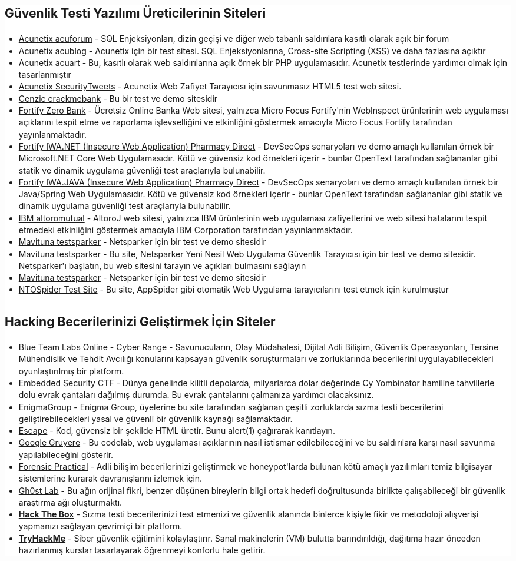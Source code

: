 ## Güvenlik Testi Yazılımı Üreticilerinin Siteleri

- [Acunetix acuforum](https://testasp.vulnweb.com/) - SQL Enjeksiyonları, dizin geçişi ve diğer web tabanlı saldırılara kasıtlı olarak açık bir forum
- [Acunetix acublog](https://testaspnet.vulnweb.com/) - Acunetix için bir test sitesi. SQL Enjeksiyonlarına, Cross-site Scripting (XSS) ve daha fazlasına açıktır
- [Acunetix acuart](https://testphp.vulnweb.com/) - Bu, kasıtlı olarak web saldırılarına açık örnek bir PHP uygulamasıdır. Acunetix testlerinde yardımcı olmak için tasarlanmıştır
- [Acunetix SecurityTweets](http://testhtml5.vulnweb.com) - Acunetix Web Zafiyet Tarayıcısı için savunmasız HTML5 test web sitesi.
- [Cenzic crackmebank](http://crackme.cenzic.com) -  Bu bir test ve demo sitesidir
- [Fortify Zero Bank](http://zero.webappsecurity.com) - Ücretsiz Online Banka Web sitesi, yalnızca Micro Focus Fortify'nin WebInspect ürünlerinin web uygulaması açıklarını tespit etme ve raporlama işlevselliğini ve etkinliğini göstermek amacıyla Micro Focus Fortify tarafından yayınlanmaktadır.
- [Fortify IWA.NET (Insecure Web Application) Pharmacy Direct](https://github.com/fortify/IWA-DotNet) - DevSecOps senaryoları ve demo amaçlı kullanılan örnek bir Microsoft.NET Core Web Uygulamasıdır. Kötü ve güvensiz kod örnekleri içerir - bunlar [OpenText](https://www.opentext.com) tarafından sağlananlar gibi statik ve dinamik uygulama güvenliği test araçlarıyla bulunabilir.
- [Fortify IWA.JAVA (Insecure Web Application) Pharmacy Direct](https://github.com/fortify/IWA-Java) - DevSecOps senaryoları ve demo amaçlı kullanılan örnek bir Java/Spring Web Uygulamasıdır. Kötü ve güvensiz kod örnekleri içerir - bunlar [OpenText](https://www.opentext.com) tarafından sağlananlar gibi statik ve dinamik uygulama güvenliği test araçlarıyla bulunabilir.
- [IBM altoromutual](http://demo.testfire.net/) - AltoroJ web sitesi, yalnızca IBM ürünlerinin web uygulaması zafiyetlerini ve web sitesi hatalarını tespit etmedeki etkinliğini göstermek amacıyla IBM Corporation tarafından yayınlanmaktadır.
- [Mavituna testsparker](http://aspnet.testsparker.com) -  Netsparker için bir test ve demo sitesidir
- [Mavituna testsparker](http://php.testsparker.com) - Bu site, Netsparker Yeni Nesil Web Uygulama Güvenlik Tarayıcısı için bir test ve demo sitesidir. Netsparker'ı başlatın, bu web sitesini tarayın ve açıkları bulmasını sağlayın
- [Mavituna testsparker](http://angular.testsparker.com) -  Netsparker için bir test ve demo sitesidir
- [NTOSpider Test Site](http://www.webscantest.com/) - Bu site, AppSpider gibi otomatik Web Uygulama tarayıcılarını test etmek için kurulmuştur
## Hacking Becerilerinizi Geliştirmek İçin Siteler

- [Blue Team Labs Online - Cyber Range](https://blueteamlabs.online/) - Savunucuların, Olay Müdahalesi, Dijital Adli Bilişim, Güvenlik Operasyonları, Tersine Mühendislik ve Tehdit Avcılığı konularını kapsayan güvenlik soruşturmaları ve zorluklarında becerilerini uygulayabilecekleri oyunlaştırılmış bir platform.
- [Embedded Security CTF](https://microcorruption.com) - Dünya genelinde kilitli depolarda, milyarlarca dolar değerinde Cy Yombinator hamiline tahvillerle dolu evrak çantaları dağılmış durumda. Bu evrak çantalarını çalmanıza yardımcı olacaksınız.
- [EnigmaGroup](http://www.enigmagroup.org/) - Enigma Group, üyelerine bu site tarafından sağlanan çeşitli zorluklarda sızma testi becerilerini geliştirebilecekleri yasal ve güvenli bir güvenlik kaynağı sağlamaktadır.
- [Escape](http://escape.alf.nu/) - Kod, güvensiz bir şekilde HTML üretir. Bunu alert(1) çağırarak kanıtlayın.
- [Google Gruyere](http://google-gruyere.appspot.com/) - Bu codelab, web uygulaması açıklarının nasıl istismar edilebileceğini ve bu saldırılara karşı nasıl savunma yapılabileceğini gösterir.
- [Forensic Practical](http://www.forensickb.com/2008/01/forensic-practical.html) - Adli bilişim becerilerinizi geliştirmek ve honeypot'larda bulunan kötü amaçlı yazılımları temiz bilgisayar sistemlerine kurarak davranışlarını izlemek için.
- [Gh0st Lab](http://www.gh0st.net/) - Bu ağın orijinal fikri, benzer düşünen bireylerin bilgi ortak hedefi doğrultusunda birlikte çalışabileceği bir güvenlik araştırma ağı oluşturmaktı.
- <b>[Hack The Box](https://www.hackthebox.eu)</b> - Sızma testi becerilerinizi test etmenizi ve güvenlik alanında binlerce kişiyle fikir ve metodoloji alışverişi yapmanızı sağlayan çevrimiçi bir platform.
- <b>[TryHackMe](https://tryhackme.com/)</b> - Siber güvenlik eğitimini kolaylaştırır. Sanal makinelerin (VM) bulutta barındırıldığı, dağıtıma hazır önceden hazırlanmış kurslar tasarlayarak öğrenmeyi konforlu hale getirir.